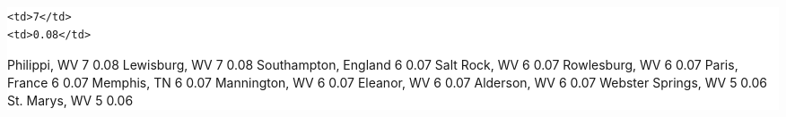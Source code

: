     <td>7</td>
    <td>0.08</td>
  </tr>
  <tr>
    <td>Philippi, WV</td>
    <td>7</td>
    <td>0.08</td>
  </tr>
  <tr>
    <td>Lewisburg, WV</td>
    <td>7</td>
    <td>0.08</td>
  </tr>
  <tr>
    <td>Southampton, England</td>
    <td>6</td>
    <td>0.07</td>
  </tr>
  <tr>
    <td>Salt Rock, WV</td>
    <td>6</td>
    <td>0.07</td>
  </tr>
  <tr>
    <td>Rowlesburg, WV</td>
    <td>6</td>
    <td>0.07</td>
  </tr>
  <tr>
    <td>Paris, France</td>
    <td>6</td>
    <td>0.07</td>
  </tr>
  <tr>
    <td>Memphis, TN</td>
    <td>6</td>
    <td>0.07</td>
  </tr>
  <tr>
    <td>Mannington, WV</td>
    <td>6</td>
    <td>0.07</td>
  </tr>
  <tr>
    <td>Eleanor, WV</td>
    <td>6</td>
    <td>0.07</td>
  </tr>
  <tr>
    <td>Alderson, WV</td>
    <td>6</td>
    <td>0.07</td>
  </tr>
  <tr>
    <td>Webster Springs, WV</td>
    <td>5</td>
    <td>0.06</td>
  </tr>
  <tr>
    <td>St. Marys, WV</td>
    <td>5</td>
    <td>0.06</td>
  </tr>
  <tr>